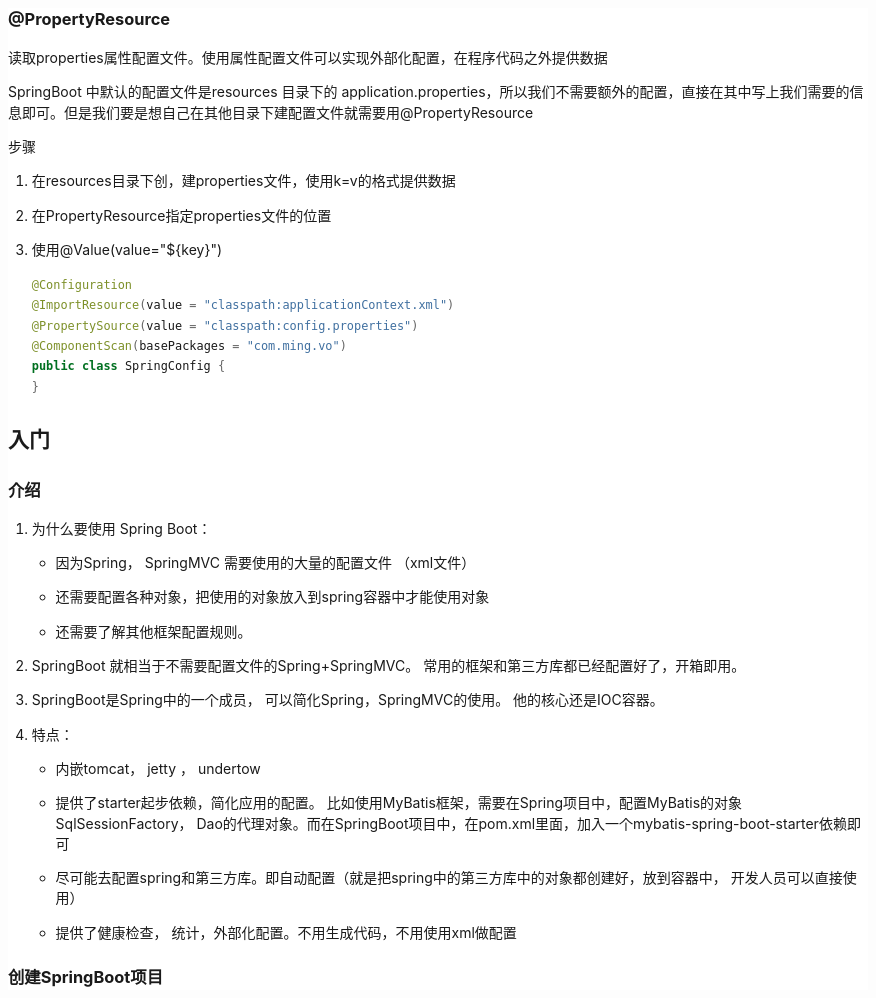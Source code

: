 

### @PropertyResource

读取properties属性配置文件。使用属性配置文件可以实现外部化配置，在程序代码之外提供数据

SpringBoot 中默认的配置文件是resources 目录下的 application.properties，所以我们不需要额外的配置，直接在其中写上我们需要的信息即可。但是我们要是想自己在其他目录下建配置文件就需要用@PropertyResource

步骤

1. 在resources目录下创，建properties文件，使用k=v的格式提供数据

2. 在PropertyResource指定properties文件的位置

3. 使用@Value(value="${key}")

	``` java
	@Configuration
	@ImportResource(value = "classpath:applicationContext.xml")
	@PropertySource(value = "classpath:config.properties")
	@ComponentScan(basePackages = "com.ming.vo")
	public class SpringConfig {
	}
	```

	

## 入门

### 介绍

1. 为什么要使用 Spring Boot：

	- 因为Spring， SpringMVC 需要使用的大量的配置文件 （xml文件）

	- 还需要配置各种对象，把使用的对象放入到spring容器中才能使用对象

	- 还需要了解其他框架配置规则。

2. SpringBoot 就相当于不需要配置文件的Spring+SpringMVC。 常用的框架和第三方库都已经配置好了，开箱即用。

3. SpringBoot是Spring中的一个成员， 可以简化Spring，SpringMVC的使用。 他的核心还是IOC容器。

4. 特点：

	- 内嵌tomcat， jetty ， undertow

	- 提供了starter起步依赖，简化应用的配置。
		比如使用MyBatis框架，需要在Spring项目中，配置MyBatis的对象SqlSessionFactory， Dao的代理对象。而在SpringBoot项目中，在pom.xml里面，加入一个mybatis-spring-boot-starter依赖即可

	- 尽可能去配置spring和第三方库。即自动配置（就是把spring中的第三方库中的对象都创建好，放到容器中， 开发人员可以直接使用）

	- 提供了健康检查， 统计，外部化配置。不用生成代码，不用使用xml做配置



### 创建SpringBoot项目

